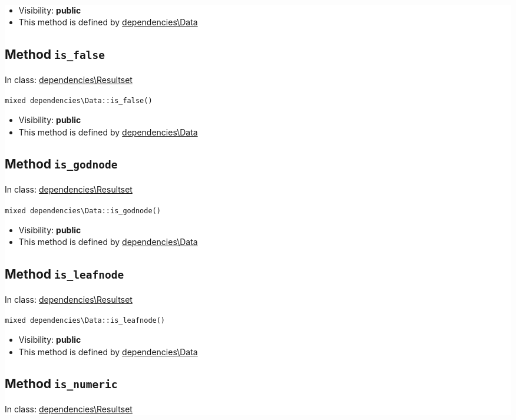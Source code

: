 



* Visibility: **public**
* This method is defined by [dependencies\Data](../dependencies/Data.md)






## Method `is_false`
In class: [dependencies\Resultset](#top)

```
mixed dependencies\Data::is_false()
```





* Visibility: **public**
* This method is defined by [dependencies\Data](../dependencies/Data.md)






## Method `is_godnode`
In class: [dependencies\Resultset](#top)

```
mixed dependencies\Data::is_godnode()
```





* Visibility: **public**
* This method is defined by [dependencies\Data](../dependencies/Data.md)






## Method `is_leafnode`
In class: [dependencies\Resultset](#top)

```
mixed dependencies\Data::is_leafnode()
```





* Visibility: **public**
* This method is defined by [dependencies\Data](../dependencies/Data.md)






## Method `is_numeric`
In class: [dependencies\Resultset](#top)
